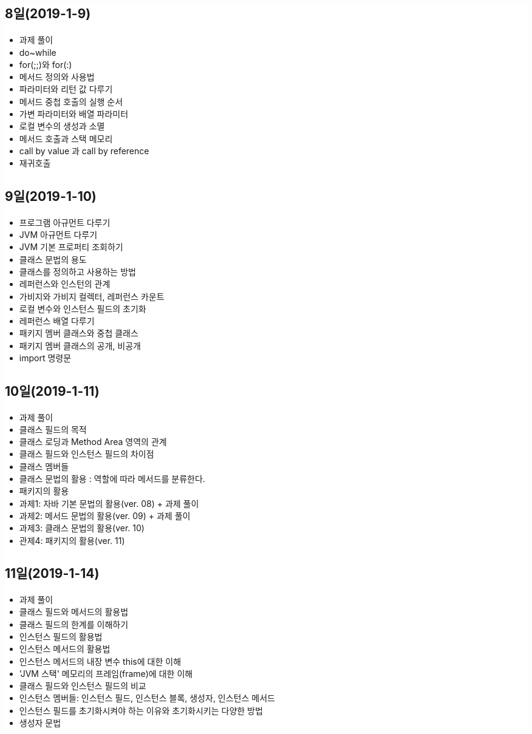 ## 8일(2019-1-9)
- 과제 풀이
- do~while
- for(;;)와 for(:)
- 메서드 정의와 사용법
- 파라미터와 리턴 값 다루기
- 메서드 중첩 호출의 실행 순서
- 가변 파라미터와 배열 파라미터
- 로컬 변수의 생성과 소멸
- 메서드 호출과 스택 메모리
- call by value 과 call by reference
- 재귀호출

## 9일(2019-1-10)
- 프로그램 아규먼트 다루기
- JVM 아규먼트 다루기
- JVM 기본 프로퍼티 조회하기
- 클래스 문법의 용도
- 클래스를 정의하고 사용하는 방법
- 레퍼런스와 인스턴의 관계
- 가비지와 가비지 컬렉터, 레퍼런스 카운트
- 로컬 변수와 인스턴스 필드의 초기화
- 레퍼런스 배열 다루기
- 패키지 멤버 클래스와 중첩 클래스
- 패키지 멤버 클래스의 공개, 비공개
- import 명령문

## 10일(2019-1-11)
- 과제 풀이
- 클래스 필드의 목적
- 클래스 로딩과 Method Area 영역의 관계
- 클래스 필드와 인스턴스 필드의 차이점
- 클래스 멤버들
- 클래스 문법의 활용 : 역할에 따라 메서드를 분류한다.
- 패키지의 활용
- 과제1: 자바 기본 문법의 활용(ver. 08) + 과제 풀이
- 과제2: 메서드 문법의 활용(ver. 09) + 과제 풀이
- 과제3: 클래스 문법의 활용(ver. 10)
- 관제4: 패키지의 활용(ver. 11)

## 11일(2019-1-14)
- 과제 풀이
- 클래스 필드와 메서드의 활용법
- 클래스 필드의 한계를 이해하기
- 인스턴스 필드의 활용법
- 인스턴스 메서드의 활용법
- 인스턴스 메서드의 내장 변수 this에 대한 이해
- 'JVM 스택' 메모리의 프레임(frame)에 대한 이해
- 클래스 필드와 인스턴스 필드의 비교
- 인스턴스 멤버들: 인스턴스 필드, 인스턴스 블록, 생성자, 인스턴스 메서드
- 인스턴스 필드를 초기화시켜야 하는 이유와 초기화시키는 다양한 방법 
- 생성자 문법
